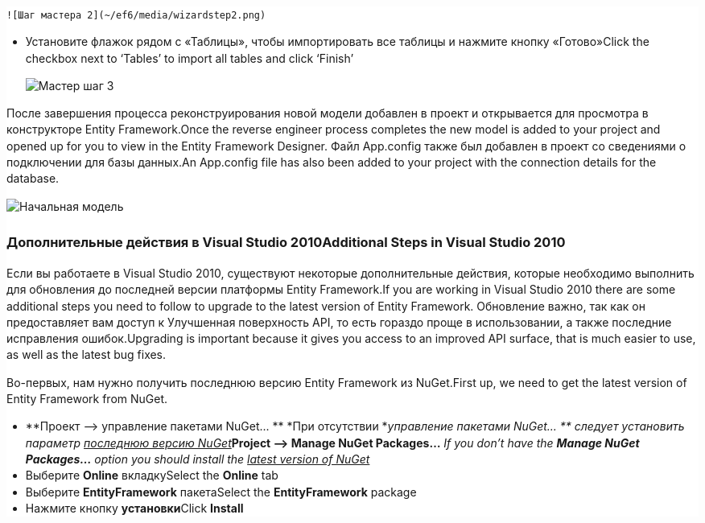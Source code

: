     ![Шаг мастера 2](~/ef6/media/wizardstep2.png)

-   <span data-ttu-id="d6be2-152">Установите флажок рядом с «Таблицы», чтобы импортировать все таблицы и нажмите кнопку «Готово»</span><span class="sxs-lookup"><span data-stu-id="d6be2-152">Click the checkbox next to ‘Tables’ to import all tables and click ‘Finish’</span></span>

    ![Мастер шаг 3](~/ef6/media/wizardstep3.png)

 

<span data-ttu-id="d6be2-154">После завершения процесса реконструирования новой модели добавлен в проект и открывается для просмотра в конструкторе Entity Framework.</span><span class="sxs-lookup"><span data-stu-id="d6be2-154">Once the reverse engineer process completes the new model is added to your project and opened up for you to view in the Entity Framework Designer.</span></span> <span data-ttu-id="d6be2-155">Файл App.config также был добавлен в проект со сведениями о подключении для базы данных.</span><span class="sxs-lookup"><span data-stu-id="d6be2-155">An App.config file has also been added to your project with the connection details for the database.</span></span>

![Начальная модель](~/ef6/media/modelinitial.png)

### <a name="additional-steps-in-visual-studio-2010"></a><span data-ttu-id="d6be2-157">Дополнительные действия в Visual Studio 2010</span><span class="sxs-lookup"><span data-stu-id="d6be2-157">Additional Steps in Visual Studio 2010</span></span>

<span data-ttu-id="d6be2-158">Если вы работаете в Visual Studio 2010, существуют некоторые дополнительные действия, которые необходимо выполнить для обновления до последней версии платформы Entity Framework.</span><span class="sxs-lookup"><span data-stu-id="d6be2-158">If you are working in Visual Studio 2010 there are some additional steps you need to follow to upgrade to the latest version of Entity Framework.</span></span> <span data-ttu-id="d6be2-159">Обновление важно, так как он предоставляет вам доступ к Улучшенная поверхность API, то есть гораздо проще в использовании, а также последние исправления ошибок.</span><span class="sxs-lookup"><span data-stu-id="d6be2-159">Upgrading is important because it gives you access to an improved API surface, that is much easier to use, as well as the latest bug fixes.</span></span>

<span data-ttu-id="d6be2-160">Во-первых, нам нужно получить последнюю версию Entity Framework из NuGet.</span><span class="sxs-lookup"><span data-stu-id="d6be2-160">First up, we need to get the latest version of Entity Framework from NuGet.</span></span>

-   <span data-ttu-id="d6be2-161">\*\*Проект —&gt; управление пакетами NuGet... \*\* 
     \*При отсутствии \**управление пакетами NuGet... \*\* следует установить параметр [последнюю версию NuGet](https://visualstudiogallery.msdn.microsoft.com/27077b70-9dad-4c64-adcf-c7cf6bc9970c)*</span><span class="sxs-lookup"><span data-stu-id="d6be2-161">**Project –&gt; Manage NuGet Packages…**
*If you don’t have the **Manage NuGet Packages…** option you should install the [latest version of NuGet](https://visualstudiogallery.msdn.microsoft.com/27077b70-9dad-4c64-adcf-c7cf6bc9970c)*</span></span>
-   <span data-ttu-id="d6be2-162">Выберите **Online** вкладку</span><span class="sxs-lookup"><span data-stu-id="d6be2-162">Select the **Online** tab</span></span>
-   <span data-ttu-id="d6be2-163">Выберите **EntityFramework** пакета</span><span class="sxs-lookup"><span data-stu-id="d6be2-163">Select the **EntityFramework** package</span></span>
-   <span data-ttu-id="d6be2-164">Нажмите кнопку **установки**</span><span class="sxs-lookup"><span data-stu-id="d6be2-164">Click **Install**</span></span>
